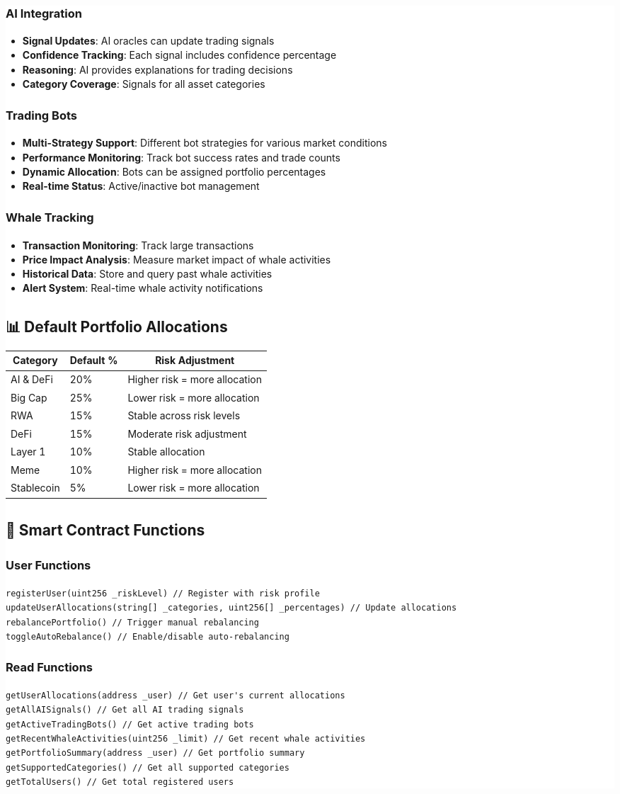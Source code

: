 ### AI Integration
- **Signal Updates**: AI oracles can update trading signals
- **Confidence Tracking**: Each signal includes confidence percentage
- **Reasoning**: AI provides explanations for trading decisions
- **Category Coverage**: Signals for all asset categories

### Trading Bots
- **Multi-Strategy Support**: Different bot strategies for various market conditions
- **Performance Monitoring**: Track bot success rates and trade counts
- **Dynamic Allocation**: Bots can be assigned portfolio percentages
- **Real-time Status**: Active/inactive bot management

### Whale Tracking
- **Transaction Monitoring**: Track large transactions
- **Price Impact Analysis**: Measure market impact of whale activities
- **Historical Data**: Store and query past whale activities
- **Alert System**: Real-time whale activity notifications

## 📊 Default Portfolio Allocations

| Category | Default % | Risk Adjustment |
|----------|-----------|----------------|
| AI & DeFi | 20% | Higher risk = more allocation |
| Big Cap | 25% | Lower risk = more allocation |
| RWA | 15% | Stable across risk levels |
| DeFi | 15% | Moderate risk adjustment |
| Layer 1 | 10% | Stable allocation |
| Meme | 10% | Higher risk = more allocation |
| Stablecoin | 5% | Lower risk = more allocation |

## 🎯 Smart Contract Functions

### User Functions
```solidity
registerUser(uint256 _riskLevel) // Register with risk profile
updateUserAllocations(string[] _categories, uint256[] _percentages) // Update allocations
rebalancePortfolio() // Trigger manual rebalancing
toggleAutoRebalance() // Enable/disable auto-rebalancing
```

### Read Functions
```solidity
getUserAllocations(address _user) // Get user's current allocations
getAllAISignals() // Get all AI trading signals
getActiveTradingBots() // Get active trading bots
getRecentWhaleActivities(uint256 _limit) // Get recent whale activities
getPortfolioSummary(address _user) // Get portfolio summary
getSupportedCategories() // Get all supported categories
getTotalUsers() // Get total registered users
```
